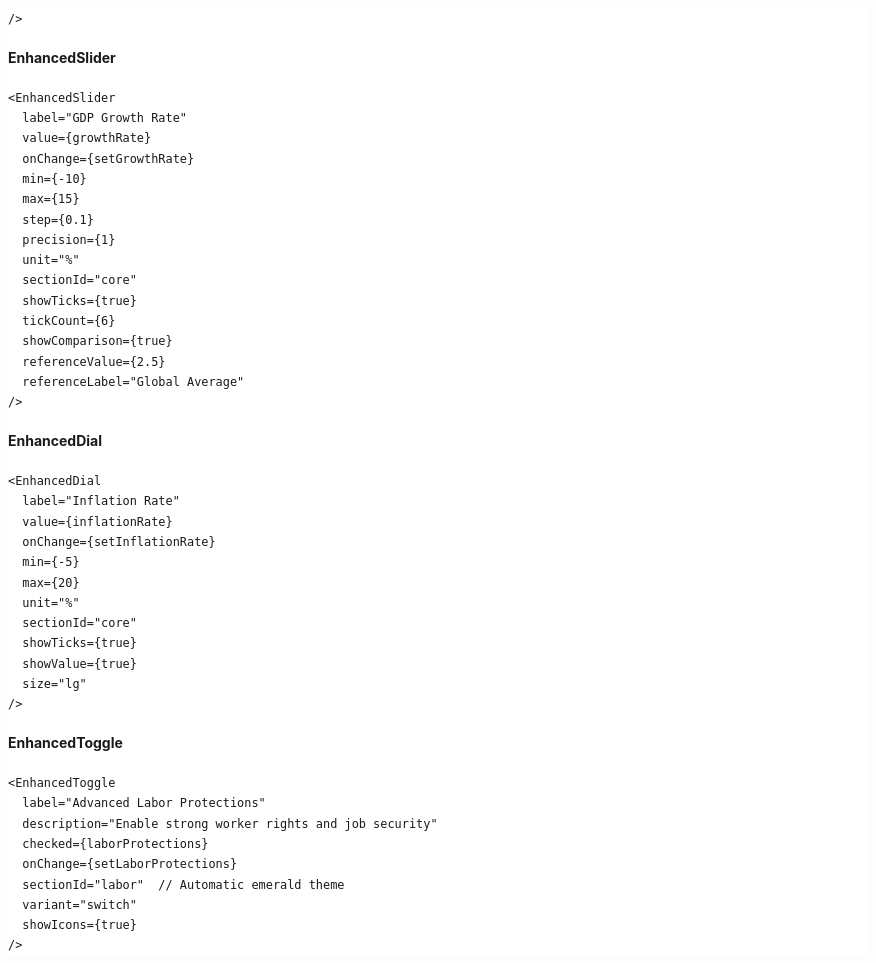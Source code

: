 ```tsx
/>
```

#### EnhancedSlider
```tsx
<EnhancedSlider
  label="GDP Growth Rate"
  value={growthRate}
  onChange={setGrowthRate}
  min={-10}
  max={15}
  step={0.1}
  precision={1}
  unit="%"
  sectionId="core"
  showTicks={true}
  tickCount={6}
  showComparison={true}
  referenceValue={2.5}
  referenceLabel="Global Average"
/>
```

#### EnhancedDial
```tsx
<EnhancedDial
  label="Inflation Rate"
  value={inflationRate}
  onChange={setInflationRate}
  min={-5}
  max={20}
  unit="%"
  sectionId="core"
  showTicks={true}
  showValue={true}
  size="lg"
/>
```

#### EnhancedToggle
```tsx
<EnhancedToggle
  label="Advanced Labor Protections"
  description="Enable strong worker rights and job security"
  checked={laborProtections}
  onChange={setLaborProtections}
  sectionId="labor"  // Automatic emerald theme
  variant="switch"
  showIcons={true}
/>
```
